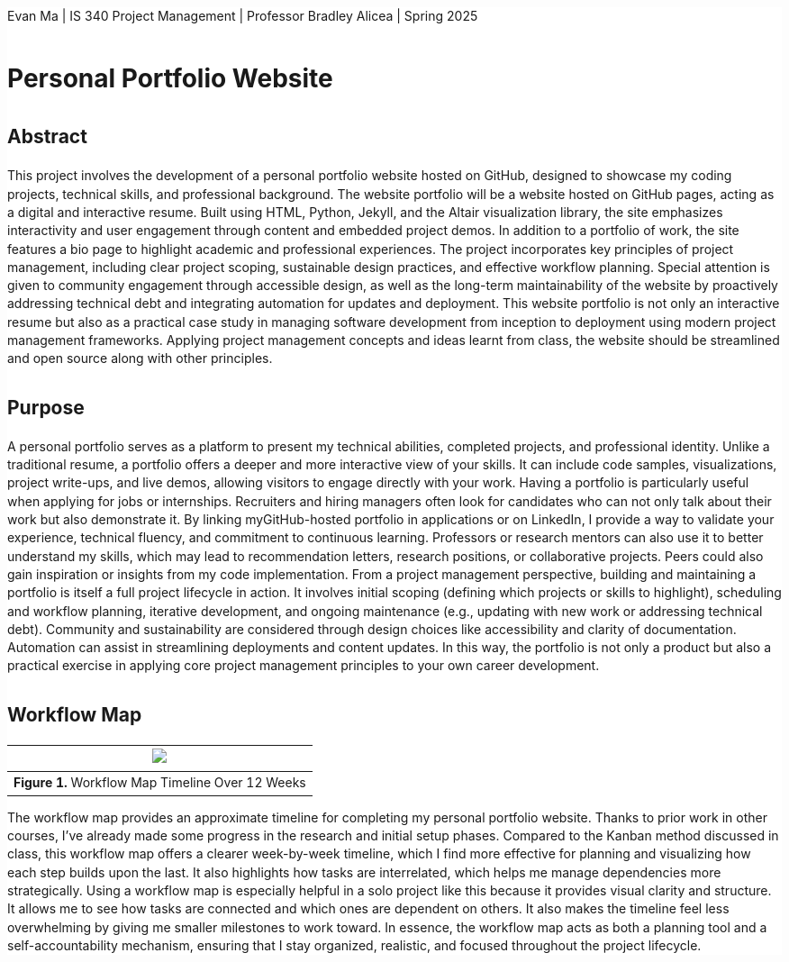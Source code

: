 Evan Ma | IS 340 Project Management | Professor Bradley Alicea | Spring 2025 

# Personal Portfolio Website

## Abstract
This project involves the development of a personal portfolio website hosted on GitHub, designed to showcase my coding projects, technical skills, and professional background. The website portfolio will be a website hosted on GitHub pages, acting as a digital and interactive resume. Built using HTML, Python, Jekyll, and the Altair visualization library, the site emphasizes interactivity and user engagement through content and embedded project demos. In addition to a portfolio of work, the site features a bio page to highlight academic and professional experiences. The project incorporates key principles of project management, including clear project scoping, sustainable design practices, and effective workflow planning. Special attention is given to community engagement through accessible design, as well as the long-term maintainability of the website by proactively addressing technical debt and integrating automation for updates and deployment. This website portfolio is not only an interactive resume but also as a practical case study in managing software development from inception to deployment using modern project management frameworks. Applying project management concepts and ideas learnt from class, the website should be streamlined and open source along with other principles.

## Purpose
A personal portfolio serves as a platform to present my technical abilities, completed projects, and professional identity. Unlike a traditional resume, a portfolio offers a deeper and more interactive view of your skills. It can include code samples, visualizations, project write-ups, and live demos, allowing visitors to engage directly with your work.
Having a portfolio is particularly useful when applying for jobs or internships. Recruiters and hiring managers often look for candidates who can not only talk about their work but also demonstrate it. By linking myGitHub-hosted portfolio in applications or on LinkedIn, I provide a way to validate your experience, technical fluency, and commitment to continuous learning. Professors or research mentors can also use it to better understand my skills, which may lead to recommendation letters, research positions, or collaborative projects. Peers could also gain inspiration or insights from my code implementation.
From a project management perspective, building and maintaining a portfolio is itself a full project lifecycle in action. It involves initial scoping (defining which projects or skills to highlight), scheduling and workflow planning, iterative development, and ongoing maintenance (e.g., updating with new work or addressing technical debt). Community and sustainability are considered through design choices like accessibility and clarity of documentation. Automation can assist in streamlining deployments and content updates. In this way, the portfolio is not only a product but also a practical exercise in applying core project management principles to your own career development.



## Workflow Map

| ![](https://github.com/Evimess/Project-Management/blob/main/FINAL%20PAPERS/340evan_workflow.png) | 
| :--: |
| <b>Figure 1.</b> Workflow Map Timeline Over 12 Weeks |  

The workflow map provides an approximate timeline for completing my personal portfolio website. Thanks to prior work in other courses, I’ve already made some progress in the research and initial setup phases. Compared to the Kanban method discussed in class, this workflow map offers a clearer week-by-week timeline, which I find more effective for planning and visualizing how each step builds upon the last. It also highlights how tasks are interrelated, which helps me manage dependencies more strategically.
Using a workflow map is especially helpful in a solo project like this because it provides visual clarity and structure. It allows me to see how tasks are connected and which ones are dependent on others. It also makes the timeline feel less overwhelming by giving me smaller milestones to work toward. In essence, the workflow map acts as both a planning tool and a self-accountability mechanism, ensuring that I stay organized, realistic, and focused throughout the project lifecycle.
